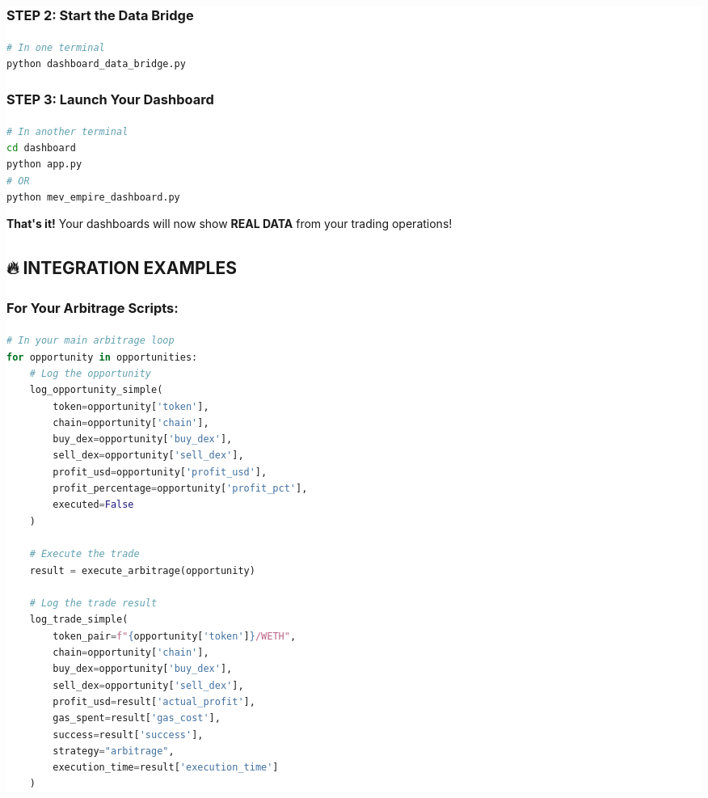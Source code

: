 ### **STEP 2: Start the Data Bridge**

```bash
# In one terminal
python dashboard_data_bridge.py
```

### **STEP 3: Launch Your Dashboard**

```bash
# In another terminal
cd dashboard
python app.py
# OR
python mev_empire_dashboard.py
```

**That's it!** Your dashboards will now show **REAL DATA** from your trading operations!

## 🔥 **INTEGRATION EXAMPLES**

### **For Your Arbitrage Scripts:**

```python
# In your main arbitrage loop
for opportunity in opportunities:
    # Log the opportunity
    log_opportunity_simple(
        token=opportunity['token'],
        chain=opportunity['chain'],
        buy_dex=opportunity['buy_dex'],
        sell_dex=opportunity['sell_dex'],
        profit_usd=opportunity['profit_usd'],
        profit_percentage=opportunity['profit_pct'],
        executed=False
    )
    
    # Execute the trade
    result = execute_arbitrage(opportunity)
    
    # Log the trade result
    log_trade_simple(
        token_pair=f"{opportunity['token']}/WETH",
        chain=opportunity['chain'],
        buy_dex=opportunity['buy_dex'],
        sell_dex=opportunity['sell_dex'],
        profit_usd=result['actual_profit'],
        gas_spent=result['gas_cost'],
        success=result['success'],
        strategy="arbitrage",
        execution_time=result['execution_time']
    )
```
